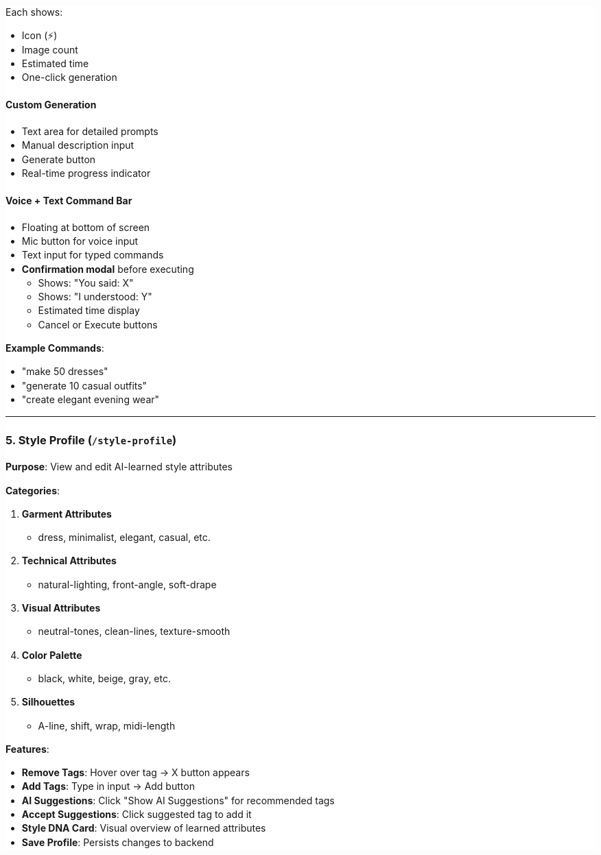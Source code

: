Each shows:
- Icon (⚡)
- Image count
- Estimated time
- One-click generation

#### Custom Generation
- Text area for detailed prompts
- Manual description input
- Generate button
- Real-time progress indicator

#### Voice + Text Command Bar
- Floating at bottom of screen
- Mic button for voice input
- Text input for typed commands
- **Confirmation modal** before executing
  - Shows: "You said: X"
  - Shows: "I understood: Y"
  - Estimated time display
  - Cancel or Execute buttons

**Example Commands**:
- "make 50 dresses"
- "generate 10 casual outfits"
- "create elegant evening wear"

---

### 5. Style Profile (`/style-profile`)
**Purpose**: View and edit AI-learned style attributes

**Categories**:

1. **Garment Attributes**
   - dress, minimalist, elegant, casual, etc.

2. **Technical Attributes**
   - natural-lighting, front-angle, soft-drape

3. **Visual Attributes**  
   - neutral-tones, clean-lines, texture-smooth

4. **Color Palette**
   - black, white, beige, gray, etc.

5. **Silhouettes**
   - A-line, shift, wrap, midi-length

**Features**:
- **Remove Tags**: Hover over tag → X button appears
- **Add Tags**: Type in input → Add button
- **AI Suggestions**: Click "Show AI Suggestions" for recommended tags
- **Accept Suggestions**: Click suggested tag to add it
- **Style DNA Card**: Visual overview of learned attributes
- **Save Profile**: Persists changes to backend
